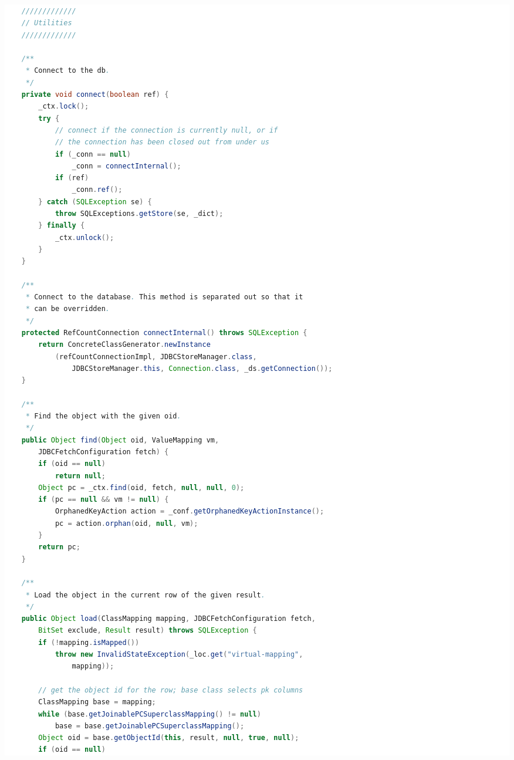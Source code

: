 ```java
    /////////////
    // Utilities
    /////////////

    /**
     * Connect to the db.
     */
    private void connect(boolean ref) {
        _ctx.lock();
        try {
            // connect if the connection is currently null, or if
            // the connection has been closed out from under us
            if (_conn == null)
                _conn = connectInternal();
            if (ref)
                _conn.ref();
        } catch (SQLException se) {
            throw SQLExceptions.getStore(se, _dict);
        } finally {
            _ctx.unlock();
        }
    }

    /**
     * Connect to the database. This method is separated out so that it
     * can be overridden.
     */
    protected RefCountConnection connectInternal() throws SQLException {
        return ConcreteClassGenerator.newInstance
            (refCountConnectionImpl, JDBCStoreManager.class, 
                JDBCStoreManager.this, Connection.class, _ds.getConnection());
    }

    /**
     * Find the object with the given oid.
     */
    public Object find(Object oid, ValueMapping vm, 
        JDBCFetchConfiguration fetch) {
        if (oid == null)
            return null;
        Object pc = _ctx.find(oid, fetch, null, null, 0);
        if (pc == null && vm != null) {
            OrphanedKeyAction action = _conf.getOrphanedKeyActionInstance();
            pc = action.orphan(oid, null, vm);
        }
        return pc;
    }

    /**
     * Load the object in the current row of the given result.
     */
    public Object load(ClassMapping mapping, JDBCFetchConfiguration fetch,
        BitSet exclude, Result result) throws SQLException {
        if (!mapping.isMapped())
            throw new InvalidStateException(_loc.get("virtual-mapping", 
                mapping));

        // get the object id for the row; base class selects pk columns
        ClassMapping base = mapping;
        while (base.getJoinablePCSuperclassMapping() != null)
            base = base.getJoinablePCSuperclassMapping();
        Object oid = base.getObjectId(this, result, null, true, null);
        if (oid == null)
```